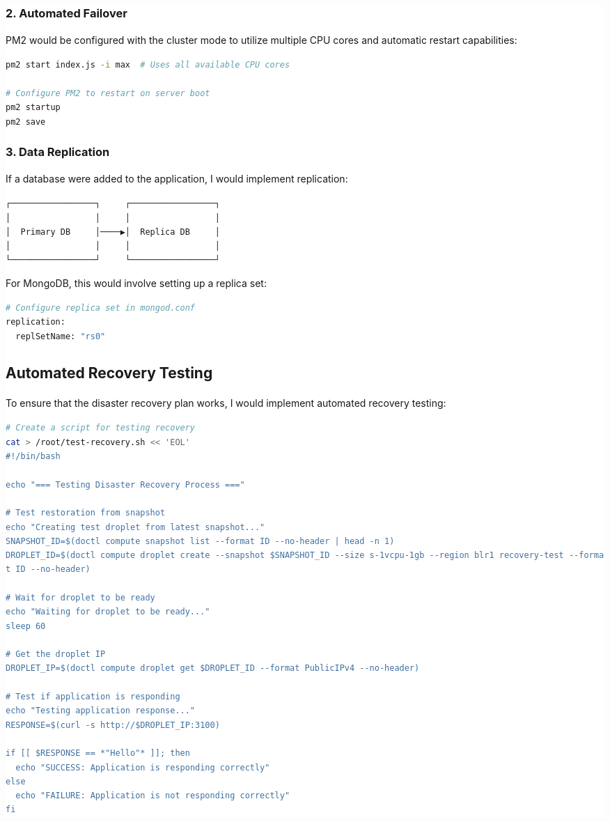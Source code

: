 ### 2. Automated Failover

PM2 would be configured with the cluster mode to utilize multiple CPU cores and automatic restart capabilities:

```bash
pm2 start index.js -i max  # Uses all available CPU cores

# Configure PM2 to restart on server boot
pm2 startup
pm2 save
```

### 3. Data Replication

If a database were added to the application, I would implement replication:

```
┌─────────────────┐     ┌─────────────────┐
│                 │     │                 │
│  Primary DB     │────▶│  Replica DB     │
│                 │     │                 │
└─────────────────┘     └─────────────────┘
```

For MongoDB, this would involve setting up a replica set:
```bash
# Configure replica set in mongod.conf
replication:
  replSetName: "rs0"
```

## Automated Recovery Testing

To ensure that the disaster recovery plan works, I would implement automated recovery testing:

```bash
# Create a script for testing recovery
cat > /root/test-recovery.sh << 'EOL'
#!/bin/bash

echo "=== Testing Disaster Recovery Process ==="

# Test restoration from snapshot
echo "Creating test droplet from latest snapshot..."
SNAPSHOT_ID=$(doctl compute snapshot list --format ID --no-header | head -n 1)
DROPLET_ID=$(doctl compute droplet create --snapshot $SNAPSHOT_ID --size s-1vcpu-1gb --region blr1 recovery-test --format ID --no-header)

# Wait for droplet to be ready
echo "Waiting for droplet to be ready..."
sleep 60

# Get the droplet IP
DROPLET_IP=$(doctl compute droplet get $DROPLET_ID --format PublicIPv4 --no-header)

# Test if application is responding
echo "Testing application response..."
RESPONSE=$(curl -s http://$DROPLET_IP:3100)

if [[ $RESPONSE == *"Hello"* ]]; then
  echo "SUCCESS: Application is responding correctly"
else
  echo "FAILURE: Application is not responding correctly"
fi

```